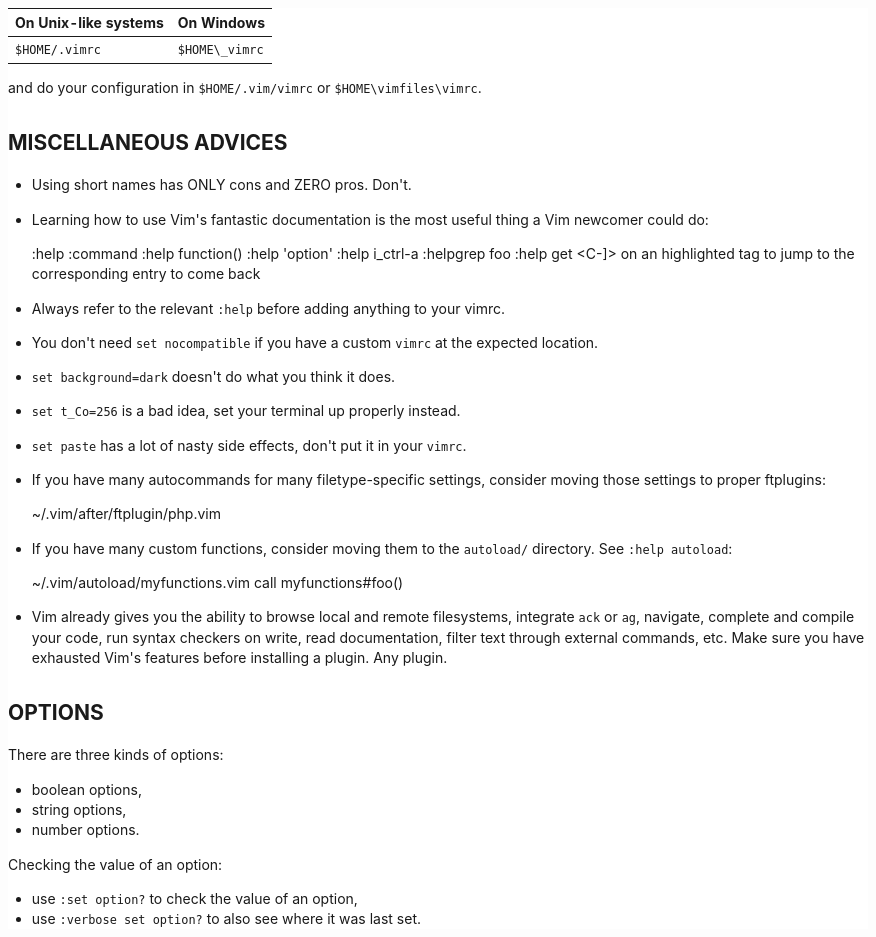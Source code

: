 On Unix-like systems | On Windows
---|---
`$HOME/.vimrc` | `$HOME\_vimrc`

and do your configuration in `$HOME/.vim/vimrc` or `$HOME\vimfiles\vimrc`.



## MISCELLANEOUS ADVICES

- Using short names has ONLY cons and ZERO pros. Don't.
- Learning how to use Vim's fantastic documentation is the most useful thing a Vim newcomer could do:

    :help :command
    :help function()
    :help 'option'
    :help i_ctrl-a
    :helpgrep foo
    :help get<C-d>
    <C-]> on an highlighted tag to jump to the corresponding entry
    <C-t> to come back

- Always refer to the relevant `:help` before adding anything to your vimrc.
- You don't need `set nocompatible` if you have a custom `vimrc` at the expected location.
- `set background=dark` doesn't do what you think it does.
- `set t_Co=256` is a bad idea, set your terminal up properly instead.
- `set paste` has a lot of nasty side effects, don't put it in your `vimrc`.
- If you have many autocommands for many filetype-specific settings, consider moving those settings to proper ftplugins:

    ~/.vim/after/ftplugin/php.vim

- If you have many custom functions, consider moving them to the `autoload/` directory. See `:help autoload`:

    ~/.vim/autoload/myfunctions.vim
    call myfunctions#foo()

- Vim already gives you the ability to browse local and remote filesystems, integrate `ack` or `ag`, navigate, complete and compile your code, run syntax checkers on write, read documentation, filter text through external commands, etc. Make sure you have exhausted Vim's features before installing a plugin. Any plugin.



## OPTIONS

There are three kinds of options:

- boolean options,
- string options,
- number options.

Checking the value of an option:

- use `:set option?` to check the value of an option,
- use `:verbose set option?` to also see where it was last set.
